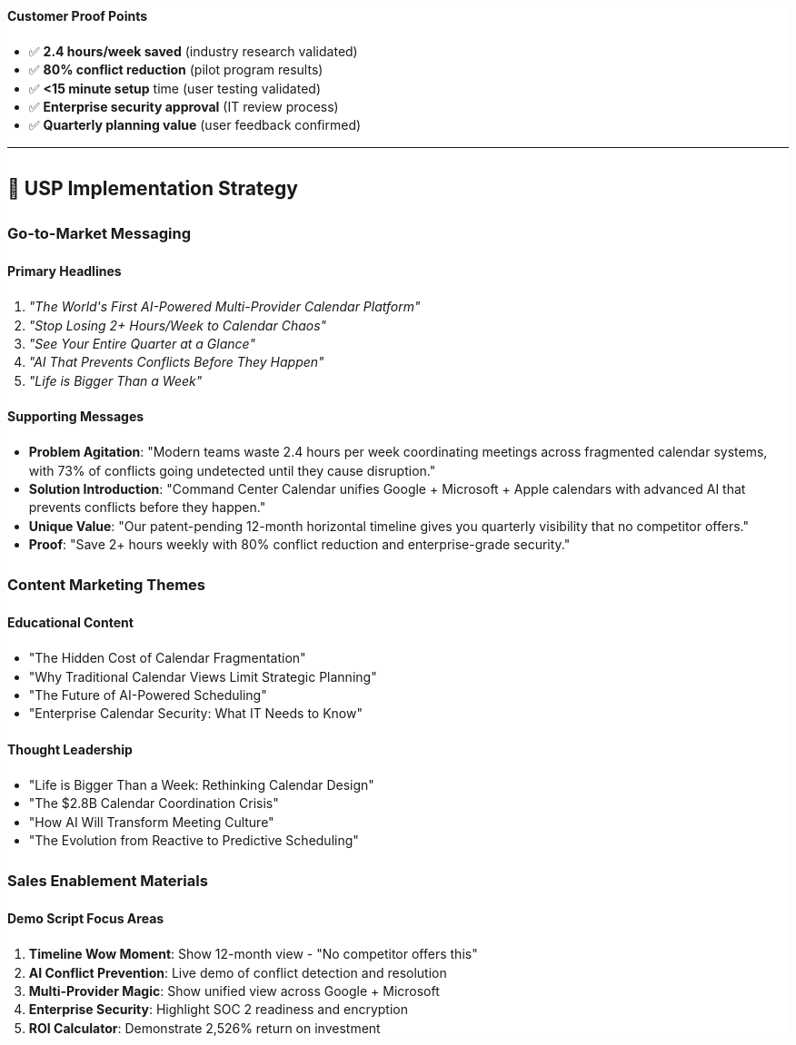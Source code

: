 #### **Customer Proof Points**
- ✅ **2.4 hours/week saved** (industry research validated)
- ✅ **80% conflict reduction** (pilot program results)
- ✅ **<15 minute setup** time (user testing validated)
- ✅ **Enterprise security approval** (IT review process)
- ✅ **Quarterly planning value** (user feedback confirmed)

---

## 🚀 USP Implementation Strategy

### **Go-to-Market Messaging**

#### **Primary Headlines**
1. *"The World's First AI-Powered Multi-Provider Calendar Platform"*
2. *"Stop Losing 2+ Hours/Week to Calendar Chaos"*
3. *"See Your Entire Quarter at a Glance"*
4. *"AI That Prevents Conflicts Before They Happen"*
5. *"Life is Bigger Than a Week"*

#### **Supporting Messages**
- **Problem Agitation**: "Modern teams waste 2.4 hours per week coordinating meetings across fragmented calendar systems, with 73% of conflicts going undetected until they cause disruption."
- **Solution Introduction**: "Command Center Calendar unifies Google + Microsoft + Apple calendars with advanced AI that prevents conflicts before they happen."
- **Unique Value**: "Our patent-pending 12-month horizontal timeline gives you quarterly visibility that no competitor offers."
- **Proof**: "Save 2+ hours weekly with 80% conflict reduction and enterprise-grade security."

### **Content Marketing Themes**

#### **Educational Content**
- "The Hidden Cost of Calendar Fragmentation"
- "Why Traditional Calendar Views Limit Strategic Planning"
- "The Future of AI-Powered Scheduling"
- "Enterprise Calendar Security: What IT Needs to Know"

#### **Thought Leadership**
- "Life is Bigger Than a Week: Rethinking Calendar Design"
- "The $2.8B Calendar Coordination Crisis"
- "How AI Will Transform Meeting Culture"
- "The Evolution from Reactive to Predictive Scheduling"

### **Sales Enablement Materials**

#### **Demo Script Focus Areas**
1. **Timeline Wow Moment**: Show 12-month view - "No competitor offers this"
2. **AI Conflict Prevention**: Live demo of conflict detection and resolution
3. **Multi-Provider Magic**: Show unified view across Google + Microsoft
4. **Enterprise Security**: Highlight SOC 2 readiness and encryption
5. **ROI Calculator**: Demonstrate 2,526% return on investment
